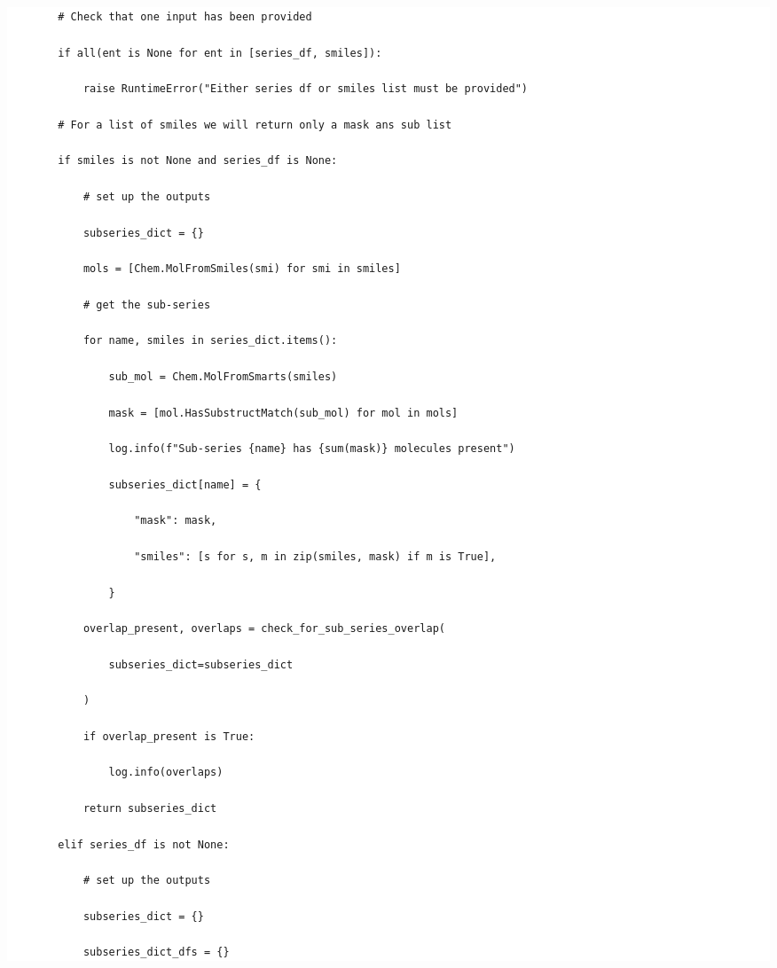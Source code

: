             # Check that one input has been provided

            if all(ent is None for ent in [series_df, smiles]):

                raise RuntimeError("Either series df or smiles list must be provided")

            # For a list of smiles we will return only a mask ans sub list

            if smiles is not None and series_df is None:

                # set up the outputs

                subseries_dict = {}

                mols = [Chem.MolFromSmiles(smi) for smi in smiles]

                # get the sub-series

                for name, smiles in series_dict.items():

                    sub_mol = Chem.MolFromSmarts(smiles)

                    mask = [mol.HasSubstructMatch(sub_mol) for mol in mols]

                    log.info(f"Sub-series {name} has {sum(mask)} molecules present")

                    subseries_dict[name] = {

                        "mask": mask,

                        "smiles": [s for s, m in zip(smiles, mask) if m is True],

                    }

                overlap_present, overlaps = check_for_sub_series_overlap(

                    subseries_dict=subseries_dict

                )

                if overlap_present is True:

                    log.info(overlaps)

                return subseries_dict

            elif series_df is not None:

                # set up the outputs

                subseries_dict = {}

                subseries_dict_dfs = {}
